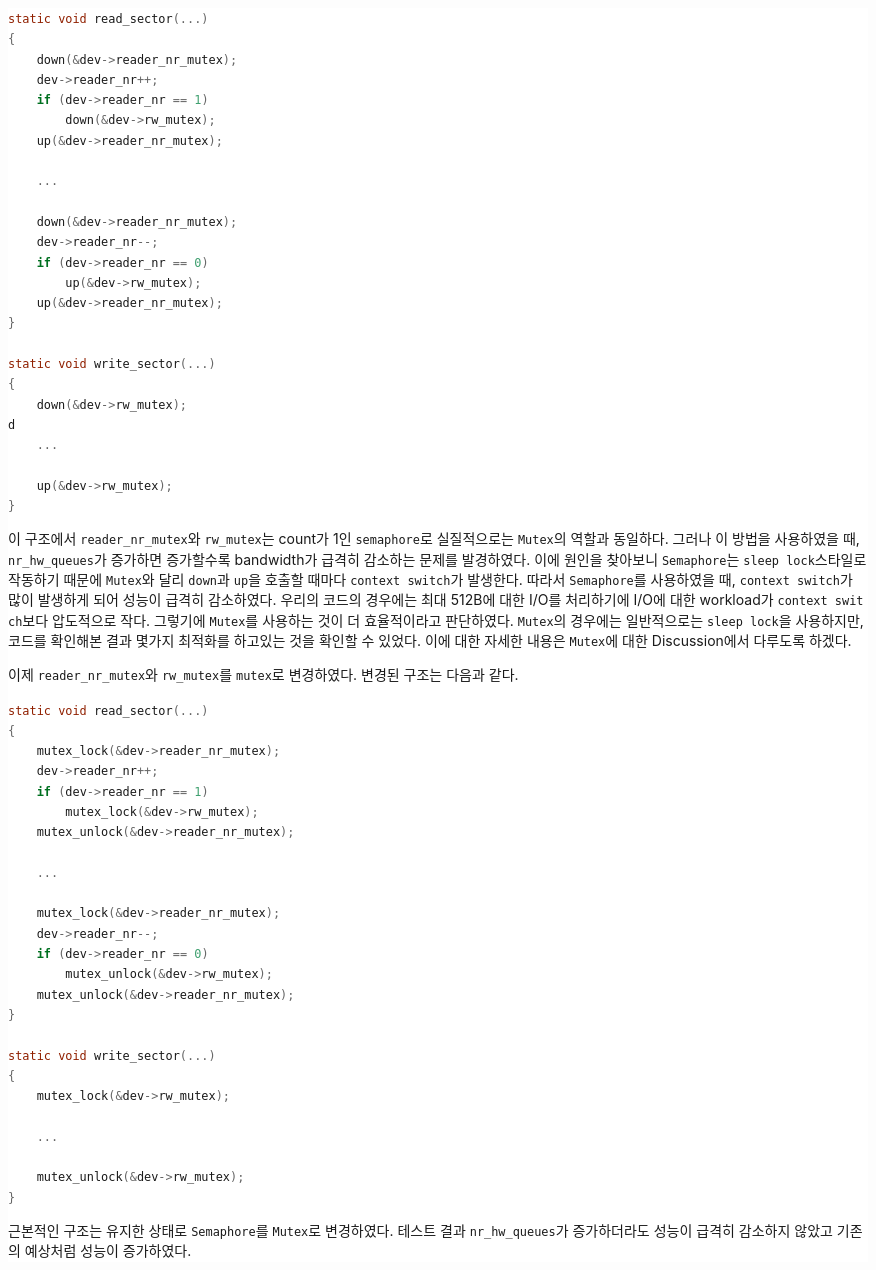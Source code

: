 ```c
static void read_sector(...)
{
	down(&dev->reader_nr_mutex);
	dev->reader_nr++;
	if (dev->reader_nr == 1)
		down(&dev->rw_mutex);
	up(&dev->reader_nr_mutex);

    ...

	down(&dev->reader_nr_mutex);
	dev->reader_nr--;
	if (dev->reader_nr == 0)
		up(&dev->rw_mutex);
	up(&dev->reader_nr_mutex);
}

static void write_sector(...)
{
    down(&dev->rw_mutex);
d
    ...

	up(&dev->rw_mutex);
}
```
이 구조에서 `reader_nr_mutex`와 `rw_mutex`는 count가 1인 `semaphore`로 실질적으로는 `Mutex`의 역할과 동일하다. 그러나 이 방법을 사용하였을 때, `nr_hw_queues`가 증가하면 증가할수록 bandwidth가 급격히 감소하는 문제를 발경하였다. 이에 원인을 찾아보니 `Semaphore`는 `sleep lock`스타일로 작동하기 때문에 `Mutex`와 달리 `down`과 `up`을 호출할 때마다 `context switch`가 발생한다. 따라서 `Semaphore`를 사용하였을 때, `context switch`가 많이 발생하게 되어 성능이 급격히 감소하였다. 우리의 코드의 경우에는 최대 512B에 대한 I/O를 처리하기에 I/O에 대한 workload가 `context switch`보다 압도적으로 작다. 그렇기에 `Mutex`를 사용하는 것이 더 효율적이라고 판단하였다. `Mutex`의 경우에는 일반적으로는 `sleep lock`을 사용하지만, 코드를 확인해본 결과 몇가지 최적화를 하고있는 것을 확인할 수 있었다. 이에 대한 자세한 내용은 `Mutex`에 대한 Discussion에서 다루도록 하겠다.

이제 `reader_nr_mutex`와 `rw_mutex`를 `mutex`로 변경하였다. 변경된 구조는 다음과 같다.

```c
static void read_sector(...)
{
	mutex_lock(&dev->reader_nr_mutex);
	dev->reader_nr++;
	if (dev->reader_nr == 1)
		mutex_lock(&dev->rw_mutex);
	mutex_unlock(&dev->reader_nr_mutex);

	...

	mutex_lock(&dev->reader_nr_mutex);
	dev->reader_nr--;
	if (dev->reader_nr == 0)
		mutex_unlock(&dev->rw_mutex);
	mutex_unlock(&dev->reader_nr_mutex);
}

static void write_sector(...)
{
	mutex_lock(&dev->rw_mutex);

	...

	mutex_unlock(&dev->rw_mutex);
}
```
근본적인 구조는 유지한 상태로 `Semaphore`를 `Mutex`로 변경하였다. 테스트 결과 `nr_hw_queues`가 증가하더라도 성능이 급격히 감소하지 않았고 기존의 예상처럼 성능이 증가하였다.
